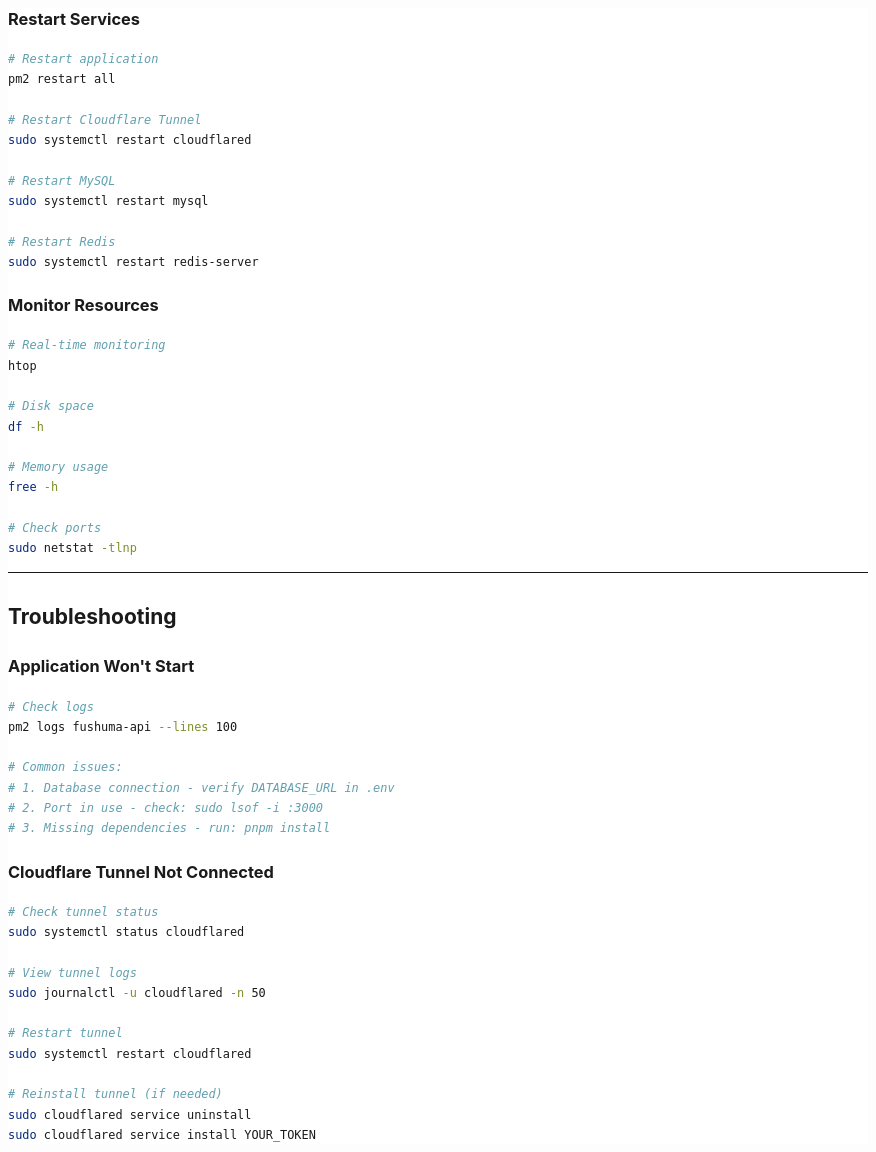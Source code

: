 ### Restart Services

```bash
# Restart application
pm2 restart all

# Restart Cloudflare Tunnel
sudo systemctl restart cloudflared

# Restart MySQL
sudo systemctl restart mysql

# Restart Redis
sudo systemctl restart redis-server
```

### Monitor Resources

```bash
# Real-time monitoring
htop

# Disk space
df -h

# Memory usage
free -h

# Check ports
sudo netstat -tlnp
```

---

## Troubleshooting

### Application Won't Start

```bash
# Check logs
pm2 logs fushuma-api --lines 100

# Common issues:
# 1. Database connection - verify DATABASE_URL in .env
# 2. Port in use - check: sudo lsof -i :3000
# 3. Missing dependencies - run: pnpm install
```

### Cloudflare Tunnel Not Connected

```bash
# Check tunnel status
sudo systemctl status cloudflared

# View tunnel logs
sudo journalctl -u cloudflared -n 50

# Restart tunnel
sudo systemctl restart cloudflared

# Reinstall tunnel (if needed)
sudo cloudflared service uninstall
sudo cloudflared service install YOUR_TOKEN
```
